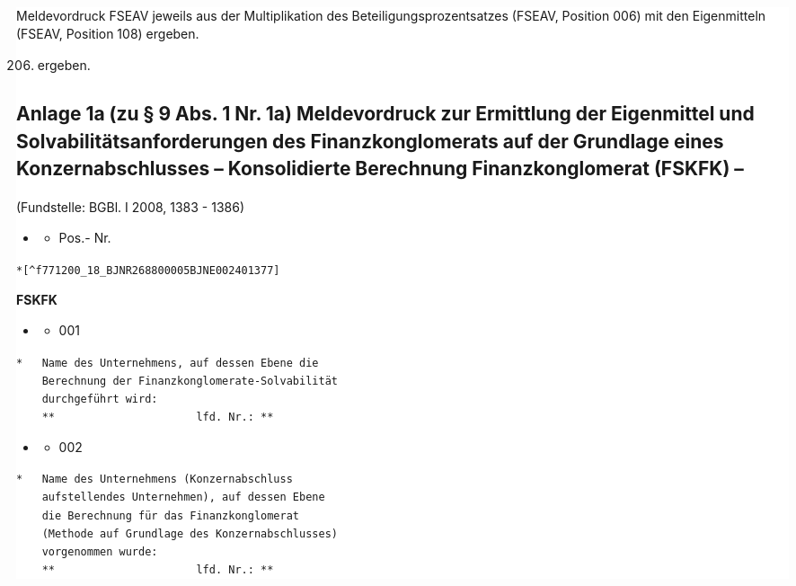 Meldevordruck FSEAV jeweils aus der Multiplikation des
Beteiligungsprozentsatzes (FSEAV, Position 006) mit den Eigenmitteln
(FSEAV, Position 108) ergeben.
[^f771200_10_BJNR268800005BJNE001501377]: Hierunter fallen bislang nicht berücksichtigte Abzugspositionen aus
konglomerateinterner Kapitalschöpfung z. B. in Bezug auf solche
Unternehmen, die zum Finanzkonglomerat gehören, jedoch nicht einer
Aufsicht unterliegen (s. § 3 Abs. 5 FkSolV). Der Posten ist in einer
Anlage zu erläutern.
[^f771200_11_BJNR268800005BJNE001501377]: Hier sind die aufaddierten Teilsummen, die sich in dem Meldevordruck
FSKBB jeweils aus der Multiplikation des Beteiligungsprozentsatzes
(FSKBB, Position 005) mit den Solvabilitätsanforderungen (FSKBB,
Position 205) ergeben, einzutragen.
[^f771200_12_BJNR268800005BJNE001501377]: Hier sind die aufaddierten Teilsummen, die sich in dem Meldevordruck
FSEAB jeweils aus der Multiplikation des Beteiligungsprozentsatzes
(FSEAB, Position 004) mit den Solvabilitätsanforderungen (FSEAB,
Position 205) ergeben, einzutragen.
[^f771200_13_BJNR268800005BJNE001501377]: Einzutragen sind die aufaddierten Teilsummen, die sich in dem
Meldevordruck FSKBV jeweils aus der Multiplikation des
Beteiligungsprozentsatzes (FSKBV, Position 006) mit den in diesem
Meldevordruck ermittelten Solvabilitätsanforderungen (FSKBV, Position
206) ergeben.
[^f771200_14_BJNR268800005BJNE001501377]: Hier sind die aufaddierten Teilsummen, die sich in dem Meldevordruck
FSEAV jeweils aus der Multiplikation des Beteiligungsprozentsatzes
(FSEAV, Position 006) mit den Solvabilitätsanforderungen (FSEAV,
Position 200) ergeben, einzutragen.
[^f771200_15_BJNR268800005BJNE001501377]: Eine ausreichende Eigenmittelausstattung des Finanzkonglomerats ist zu
dem Berechnungsstichtag dann gegeben, wenn der Betrag der
Finanzkonglomerate-Solvabilität größer oder gleich null ist (s. § 1
Satz 3 FkSolV).
[^f771200_16_BJNR268800005BJNE001501377]: Der Meldevordruck ist mit dem Datum zu versehen und von mindestens
zwei Mitgliedern des Vorstands oder anderen Zeichnungsberechtigten des
übergeordneten Finanzkonglomeratsunternehmens zu unterschreiben.
[^f771200_17_BJNR268800005BJNE001501377]: 

## Anlage 1a (zu § 9 Abs. 1 Nr. 1a) Meldevordruck zur Ermittlung der Eigenmittel und Solvabilitätsanforderungen des Finanzkonglomerats auf der Grundlage eines Konzernabschlusses – Konsolidierte Berechnung Finanzkonglomerat (FSKFK) –

(Fundstelle: BGBl. I 2008, 1383 - 1386)


*    *   Pos.-
        Nr.

    *[^f771200_18_BJNR268800005BJNE002401377]
   **FSKFK**


*    *   001

    *   Name des Unternehmens, auf dessen Ebene die
        Berechnung der Finanzkonglomerate-Solvabilität
        durchgeführt wird:
        **                      lfd. Nr.: **


*    *   002

    *   Name des Unternehmens (Konzernabschluss
        aufstellendes Unternehmen), auf dessen Ebene
        die Berechnung für das Finanzkonglomerat
        (Methode auf Grundlage des Konzernabschlusses)
        vorgenommen wurde:
        **                      lfd. Nr.: **


[^f771200_01_BJNR268800005BJNE001501377]:     In dem Übersichtsbogen FSG werden die Teilergebnisse der
[^f771200_02_BJNR268800005BJNE001501377]: Das Unternehmen, auf dessen Ebene die Berechnung der
[^f771200_03_BJNR268800005BJNE001501377]: Als lfd. Nr. ist die Nummer des jeweiligen in derselben Zeile
[^f771200_04_BJNR268800005BJNE001501377]: Das übergeordnete Finanzkonglomeratsunternehmen ist das Unternehmen,
[^f771200_05_BJNR268800005BJNE001501377]: Einzutragen sind die jeweiligen Berechnungsergebnisse.
[^f771200_06_BJNR268800005BJNE001501377]: Hier sind die aufaddierten Teilsummen, die sich in dem Meldevordruck
[^f771200_07_BJNR268800005BJNE001501377]: Hier sind die aufaddierten Teilsummen, die sich in dem Meldevordruck
[^f771200_08_BJNR268800005BJNE001501377]: Hier sind die aufaddierten Teilsummen, die sich in dem Meldevordruck
[^f771200_09_BJNR268800005BJNE001501377]: Einzutragen sind die aufaddierten Teilsummen, die sich in dem
[^f771200_18_BJNR268800005BJNE002401377]:     Sofern das Unternehmen, das den Konzernabschluss aufstellt, identisch
[^f771200_19_BJNR268800005BJNE002401377]:     Sektorübergreifende zulässige Eigenmittel (ohne Limit) sind
[^f771200_20_BJNR268800005BJNE002401377]:     Diese Position umfasst den in der Konzernbilanz ausgewiesenen
[^f771200_21_BJNR268800005BJNE002401377]:     Diese Position umfasst die in der Konzernbilanz ausgewiesenen Kapital-
[^f771200_22_BJNR268800005BJNE002401377]: [^f771200_23_BJNR268800005BJNE002401377]:     Dieser Posten erfasst die in der
[^f771200_24_BJNR268800005BJNE002401377]: Diese Position ergibt sich zunächst aus der Konzernbilanz. Werden
[^f771200_25_BJNR268800005BJNE002401377]: Aufzuführen sind eigene Aktien und Geschäftsanteile sowie gekündigte
[^f771200_26_BJNR268800005BJNE002401377]: Diese Position erfasst einen Überhang an in der Konzernbilanz
[^f771200_27_BJNR268800005BJNE002401377]: Ist der Saldo der Positionen 120 bis 123 abzüglich der Positionen 124
[^f771200_28_BJNR268800005BJNE002401377]: Bemessungsgrundlage für die Zurechenbarkeit zulässiger
[^f771200_29_BJNR268800005BJNE002401377]: [^f771200_30_BJNR268800005BJNE002401377]: Die Positionen 109, 116, 127 und 137 erfassen
[^f771200_31_BJNR268800005BJNE002401377]: *              Pos. 126 ist.
[^f771200_32_BJNR268800005BJNE002401377]: Diese Position ist bezogen auf den zur Berechnung verwendeten
[^f771200_33_BJNR268800005BJNE002401377]: Diese Position enthält in der Konzernbilanz ausgewiesene
[^f771200_34_BJNR268800005BJNE002401377]: Diese Position enthält in der Konzernbilanz ausgewiesene nachrangige
[^f771200_35_BJNR268800005BJNE002401377]: [^f771200_36_BJNR268800005BJNE002401377]: Folgende Limite sind zu berücksichtigen: ***               Pos. 114 +
[^f771200_37_BJNR268800005BJNE002401377]: *              Pos. 136 ist.
[^f771200_38_BJNR268800005BJNE002401377]: Die Positionen 121, 130 und 134 sind nur bei Berechnung auf Grundlage
[^f771200_39_BJNR268800005BJNE002401377]: Diese Position umfasst die Anteile anderer Gesellschafter am
[^f771200_40_BJNR268800005BJNE002401377]: Ist der Saldo der Positionen 120 bis 123 abzüglich der Positionen 124
[^f771200_41_BJNR268800005BJNE002401377]: Eigene kumulative Vorzugsaktien bleiben unberücksichtigt.
[^f771200_42_BJNR268800005BJNE002401377]: Die Positionen erfassen im Konzernabschluss ausgewiesene
[^f771200_43_BJNR268800005BJNE002401377]: Diese Position berücksichtigt maximal die unter Position Q UEB 0980
[^f771200_44_BJNR268800005BJNE002401377]: [^f771200_45_BJNR268800005BJNE002401377]: Diese Position umfasst die Teile der im Konzernabschluss ausgewiesenen
[^f771200_46_BJNR268800005BJNE002401377]: Solvabilitätsanforderungen für Positionen innerhalb der Banken- und
[^f771200_47_BJNR268800005BJNE002401377]: Einzutragen sind die Solvabilitätsanforderungen, die sich aus
[^f771200_48_BJNR268800005BJNE002401377]: Fußnote 30 gilt für Solvabilitätsanforderungen für Positionen
[^f771200_49_BJNR268800005BJNE002401377]: Diese Position ist die Summe der Positionen 201 und 202 sowie 205 bis
[^f771200_51_BJNR268800005BJNE001601377]: [^f771200_52_BJNR268800005BJNE001601377]:     Einzutragen ist der Name der Instituts- oder Finanzholding-Gruppe i.
[^f771200_53_BJNR268800005BJNE001601377]:     Sofern das Unternehmen an der Spitze der Instituts- bzw.
[^f771200_54_BJNR268800005BJNE001601377]:     Einzutragen ist die Summe aller Beteiligungsbuchwerte, die in der
[^f771200_55_BJNR268800005BJNE001601377]:     Einzutragen sind Genussrechte und nachrangige Verbindlichkeiten, die
[^f771200_56_BJNR268800005BJNE001601377]:     Einzutragen sind sonstige von den Eigenmitteln abzuziehende Positionen
[^f771200_57_BJNR268800005BJNE001601377]:     Dieser Wert ergibt sich wie folgt: Pos. 143 abzgl. Pos. 144 abzgl.
[^f771200_58_BJNR268800005BJNE001601377]:     Einzutragen sind die Solvabilitätsanforderungen, die sich aus
[^f771200_59_BJNR268800005BJNE001601377]:     Fußnote 9 gilt für Solvabilitätsanforderungen aus Forderungen aus
[^f771200_60_BJNR268800005BJNE001601377]:     Einzutragen sind Solvabilitätsanforderungen an Unternehmen der Banken-
[^f771200_61_BJNR268800005BJNE001601377]:     Der Betrag ergibt sich wie folgt: Pos. 201 abzgl. Pos. 202 abzgl. Pos.
[^f771200_62_BJNR268800005BJNE001601377]:     Der Betrag ergibt sich wie folgt: Pos. 147 abzgl. Pos. 205.